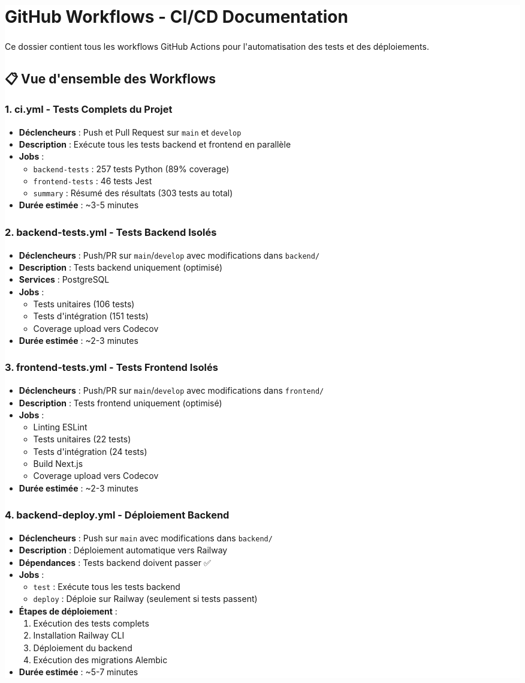 # GitHub Workflows - CI/CD Documentation

Ce dossier contient tous les workflows GitHub Actions pour l'automatisation des tests et des déploiements.

## 📋 Vue d'ensemble des Workflows

### 1. **ci.yml** - Tests Complets du Projet
- **Déclencheurs** : Push et Pull Request sur `main` et `develop`
- **Description** : Exécute tous les tests backend et frontend en parallèle
- **Jobs** :
  - `backend-tests` : 257 tests Python (89% coverage)
  - `frontend-tests` : 46 tests Jest
  - `summary` : Résumé des résultats (303 tests au total)
- **Durée estimée** : ~3-5 minutes

### 2. **backend-tests.yml** - Tests Backend Isolés
- **Déclencheurs** : Push/PR sur `main`/`develop` avec modifications dans `backend/`
- **Description** : Tests backend uniquement (optimisé)
- **Services** : PostgreSQL
- **Jobs** :
  - Tests unitaires (106 tests)
  - Tests d'intégration (151 tests)
  - Coverage upload vers Codecov
- **Durée estimée** : ~2-3 minutes

### 3. **frontend-tests.yml** - Tests Frontend Isolés
- **Déclencheurs** : Push/PR sur `main`/`develop` avec modifications dans `frontend/`
- **Description** : Tests frontend uniquement (optimisé)
- **Jobs** :
  - Linting ESLint
  - Tests unitaires (22 tests)
  - Tests d'intégration (24 tests)
  - Build Next.js
  - Coverage upload vers Codecov
- **Durée estimée** : ~2-3 minutes

### 4. **backend-deploy.yml** - Déploiement Backend
- **Déclencheurs** : Push sur `main` avec modifications dans `backend/`
- **Description** : Déploiement automatique vers Railway
- **Dépendances** : Tests backend doivent passer ✅
- **Jobs** :
  - `test` : Exécute tous les tests backend
  - `deploy` : Déploie sur Railway (seulement si tests passent)
- **Étapes de déploiement** :
  1. Exécution des tests complets
  2. Installation Railway CLI
  3. Déploiement du backend
  4. Exécution des migrations Alembic
- **Durée estimée** : ~5-7 minutes
